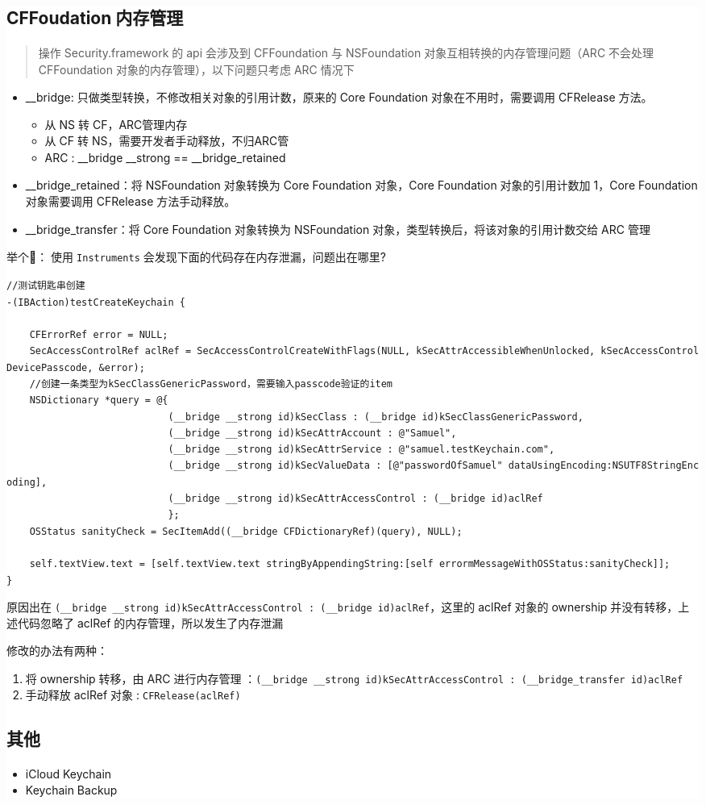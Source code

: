 ## CFFoudation 内存管理

> 操作 Security.framework 的 api 会涉及到 CFFoundation 与 NSFoundation 对象互相转换的内存管理问题（ARC 不会处理 CFFoundation 对象的内存管理），以下问题只考虑 ARC 情况下

- __bridge: 只做类型转换，不修改相关对象的引用计数，原来的 Core Foundation 对象在不用时，需要调用 CFRelease 方法。
  - 从 NS 转 CF，ARC管理内存
  - 从 CF 转 NS，需要开发者手动释放，不归ARC管
  - ARC : __bridge __strong == __bridge_retained

- __bridge_retained：将 NSFoundation 对象转换为 Core Foundation 对象，Core Foundation 对象的引用计数加 1，Core Foundation 对象需要调用 CFRelease 方法手动释放。

- __bridge_transfer：将 Core Foundation 对象转换为 NSFoundation 对象，类型转换后，将该对象的引用计数交给 ARC 管理

举个🌰： 使用 `Instruments` 会发现下面的代码存在内存泄漏，问题出在哪里?

```objc
//测试钥匙串创建
-(IBAction)testCreateKeychain {

    CFErrorRef error = NULL;
    SecAccessControlRef aclRef = SecAccessControlCreateWithFlags(NULL, kSecAttrAccessibleWhenUnlocked, kSecAccessControlDevicePasscode, &error);
    //创建一条类型为kSecClassGenericPassword，需要输入passcode验证的item
    NSDictionary *query = @{
                            (__bridge __strong id)kSecClass : (__bridge id)kSecClassGenericPassword,
                            (__bridge __strong id)kSecAttrAccount : @"Samuel",
                            (__bridge __strong id)kSecAttrService : @"samuel.testKeychain.com",
                            (__bridge __strong id)kSecValueData : [@"passwordOfSamuel" dataUsingEncoding:NSUTF8StringEncoding],
                            (__bridge __strong id)kSecAttrAccessControl : (__bridge id)aclRef
                            };
    OSStatus sanityCheck = SecItemAdd((__bridge CFDictionaryRef)(query), NULL);

    self.textView.text = [self.textView.text stringByAppendingString:[self errormMessageWithOSStatus:sanityCheck]];
}
```

原因出在 `(__bridge __strong id)kSecAttrAccessControl : (__bridge id)aclRef`，这里的 aclRef 对象的 ownership 并没有转移，上述代码忽略了 aclRef 的内存管理，所以发生了内存泄漏

修改的办法有两种：

1. 将 ownership 转移，由 ARC 进行内存管理 ：`(__bridge __strong id)kSecAttrAccessControl : (__bridge_transfer id)aclRef`
2. 手动释放 aclRef 对象 : `CFRelease(aclRef)`



## 其他

- iCloud Keychain
- Keychain Backup

